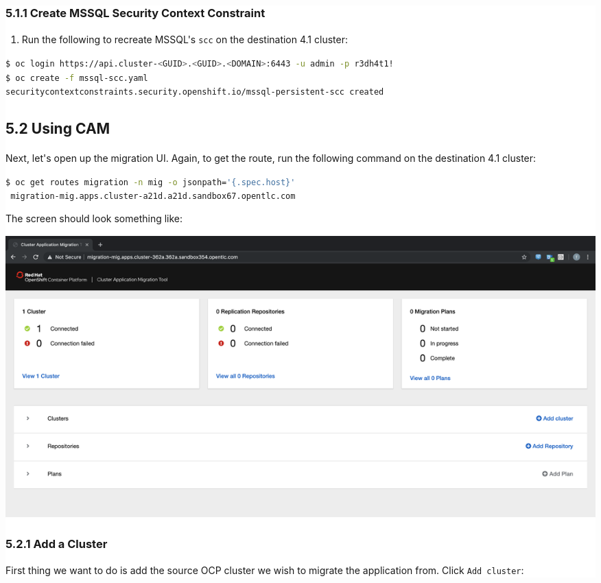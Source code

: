 
### 5.1.1 Create MSSQL Security Context Constraint

1. Run the following to recreate MSSQL's `scc` on the destination 4.1 cluster:
```bash
$ oc login https://api.cluster-<GUID>.<GUID>.<DOMAIN>:6443 -u admin -p r3dh4t1!
$ oc create -f mssql-scc.yaml
securitycontextconstraints.security.openshift.io/mssql-persistent-scc created
```

## 5.2 Using CAM

Next, let's open up the migration UI. Again, to get the route, run the following command on the destination 4.1 cluster:
```bash
$ oc get routes migration -n mig -o jsonpath='{.spec.host}'
 migration-mig.apps.cluster-a21d.a21d.sandbox67.opentlc.com
```

The screen should look something like:

![CAM Main Screen](./screenshots/lab5/cam-main-screen.png)

### 5.2.1 Add a Cluster

First thing we want to do is add the source OCP cluster we wish to migrate the
application from. Click `Add cluster`:
